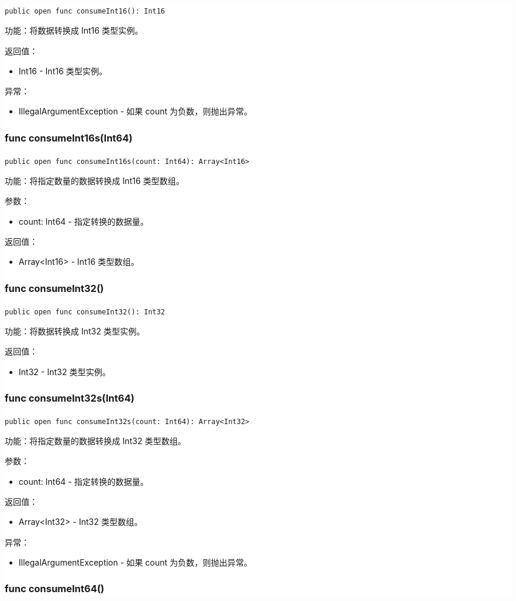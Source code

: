 ```cangjie
public open func consumeInt16(): Int16
```

功能：将数据转换成 Int16 类型实例。

返回值：

- Int16 - Int16 类型实例。

异常：

- IllegalArgumentException - 如果 count 为负数，则抛出异常。

### func consumeInt16s(Int64)

```cangjie
public open func consumeInt16s(count: Int64): Array<Int16>
```

功能：将指定数量的数据转换成 Int16 类型数组。

参数：

- count: Int64 - 指定转换的数据量。

返回值：

- Array\<Int16> - Int16 类型数组。

### func consumeInt32()

```cangjie
public open func consumeInt32(): Int32
```

功能：将数据转换成 Int32 类型实例。

返回值：

- Int32 - Int32 类型实例。

### func consumeInt32s(Int64)

```cangjie
public open func consumeInt32s(count: Int64): Array<Int32>
```

功能：将指定数量的数据转换成 Int32 类型数组。

参数：

- count: Int64 - 指定转换的数据量。

返回值：

- Array\<Int32> - Int32 类型数组。

异常：

- IllegalArgumentException - 如果 count 为负数，则抛出异常。

### func consumeInt64()
